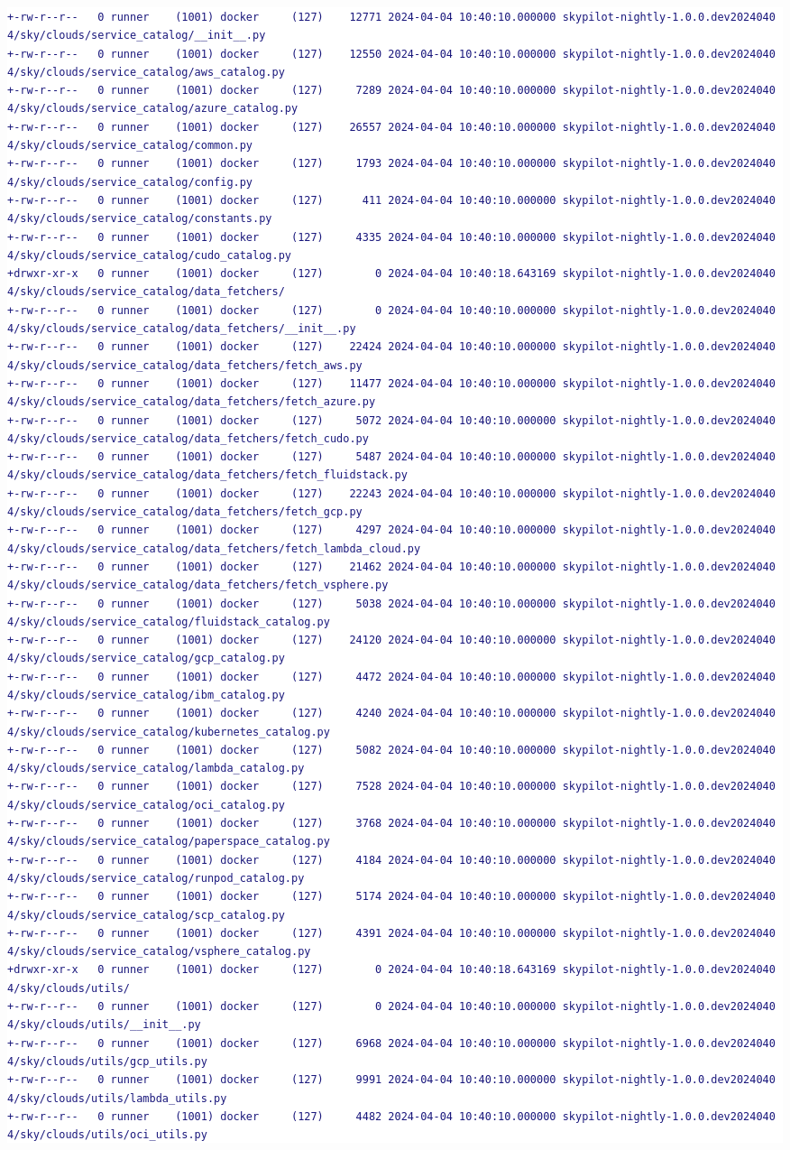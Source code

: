 ```diff
+-rw-r--r--   0 runner    (1001) docker     (127)    12771 2024-04-04 10:40:10.000000 skypilot-nightly-1.0.0.dev20240404/sky/clouds/service_catalog/__init__.py
+-rw-r--r--   0 runner    (1001) docker     (127)    12550 2024-04-04 10:40:10.000000 skypilot-nightly-1.0.0.dev20240404/sky/clouds/service_catalog/aws_catalog.py
+-rw-r--r--   0 runner    (1001) docker     (127)     7289 2024-04-04 10:40:10.000000 skypilot-nightly-1.0.0.dev20240404/sky/clouds/service_catalog/azure_catalog.py
+-rw-r--r--   0 runner    (1001) docker     (127)    26557 2024-04-04 10:40:10.000000 skypilot-nightly-1.0.0.dev20240404/sky/clouds/service_catalog/common.py
+-rw-r--r--   0 runner    (1001) docker     (127)     1793 2024-04-04 10:40:10.000000 skypilot-nightly-1.0.0.dev20240404/sky/clouds/service_catalog/config.py
+-rw-r--r--   0 runner    (1001) docker     (127)      411 2024-04-04 10:40:10.000000 skypilot-nightly-1.0.0.dev20240404/sky/clouds/service_catalog/constants.py
+-rw-r--r--   0 runner    (1001) docker     (127)     4335 2024-04-04 10:40:10.000000 skypilot-nightly-1.0.0.dev20240404/sky/clouds/service_catalog/cudo_catalog.py
+drwxr-xr-x   0 runner    (1001) docker     (127)        0 2024-04-04 10:40:18.643169 skypilot-nightly-1.0.0.dev20240404/sky/clouds/service_catalog/data_fetchers/
+-rw-r--r--   0 runner    (1001) docker     (127)        0 2024-04-04 10:40:10.000000 skypilot-nightly-1.0.0.dev20240404/sky/clouds/service_catalog/data_fetchers/__init__.py
+-rw-r--r--   0 runner    (1001) docker     (127)    22424 2024-04-04 10:40:10.000000 skypilot-nightly-1.0.0.dev20240404/sky/clouds/service_catalog/data_fetchers/fetch_aws.py
+-rw-r--r--   0 runner    (1001) docker     (127)    11477 2024-04-04 10:40:10.000000 skypilot-nightly-1.0.0.dev20240404/sky/clouds/service_catalog/data_fetchers/fetch_azure.py
+-rw-r--r--   0 runner    (1001) docker     (127)     5072 2024-04-04 10:40:10.000000 skypilot-nightly-1.0.0.dev20240404/sky/clouds/service_catalog/data_fetchers/fetch_cudo.py
+-rw-r--r--   0 runner    (1001) docker     (127)     5487 2024-04-04 10:40:10.000000 skypilot-nightly-1.0.0.dev20240404/sky/clouds/service_catalog/data_fetchers/fetch_fluidstack.py
+-rw-r--r--   0 runner    (1001) docker     (127)    22243 2024-04-04 10:40:10.000000 skypilot-nightly-1.0.0.dev20240404/sky/clouds/service_catalog/data_fetchers/fetch_gcp.py
+-rw-r--r--   0 runner    (1001) docker     (127)     4297 2024-04-04 10:40:10.000000 skypilot-nightly-1.0.0.dev20240404/sky/clouds/service_catalog/data_fetchers/fetch_lambda_cloud.py
+-rw-r--r--   0 runner    (1001) docker     (127)    21462 2024-04-04 10:40:10.000000 skypilot-nightly-1.0.0.dev20240404/sky/clouds/service_catalog/data_fetchers/fetch_vsphere.py
+-rw-r--r--   0 runner    (1001) docker     (127)     5038 2024-04-04 10:40:10.000000 skypilot-nightly-1.0.0.dev20240404/sky/clouds/service_catalog/fluidstack_catalog.py
+-rw-r--r--   0 runner    (1001) docker     (127)    24120 2024-04-04 10:40:10.000000 skypilot-nightly-1.0.0.dev20240404/sky/clouds/service_catalog/gcp_catalog.py
+-rw-r--r--   0 runner    (1001) docker     (127)     4472 2024-04-04 10:40:10.000000 skypilot-nightly-1.0.0.dev20240404/sky/clouds/service_catalog/ibm_catalog.py
+-rw-r--r--   0 runner    (1001) docker     (127)     4240 2024-04-04 10:40:10.000000 skypilot-nightly-1.0.0.dev20240404/sky/clouds/service_catalog/kubernetes_catalog.py
+-rw-r--r--   0 runner    (1001) docker     (127)     5082 2024-04-04 10:40:10.000000 skypilot-nightly-1.0.0.dev20240404/sky/clouds/service_catalog/lambda_catalog.py
+-rw-r--r--   0 runner    (1001) docker     (127)     7528 2024-04-04 10:40:10.000000 skypilot-nightly-1.0.0.dev20240404/sky/clouds/service_catalog/oci_catalog.py
+-rw-r--r--   0 runner    (1001) docker     (127)     3768 2024-04-04 10:40:10.000000 skypilot-nightly-1.0.0.dev20240404/sky/clouds/service_catalog/paperspace_catalog.py
+-rw-r--r--   0 runner    (1001) docker     (127)     4184 2024-04-04 10:40:10.000000 skypilot-nightly-1.0.0.dev20240404/sky/clouds/service_catalog/runpod_catalog.py
+-rw-r--r--   0 runner    (1001) docker     (127)     5174 2024-04-04 10:40:10.000000 skypilot-nightly-1.0.0.dev20240404/sky/clouds/service_catalog/scp_catalog.py
+-rw-r--r--   0 runner    (1001) docker     (127)     4391 2024-04-04 10:40:10.000000 skypilot-nightly-1.0.0.dev20240404/sky/clouds/service_catalog/vsphere_catalog.py
+drwxr-xr-x   0 runner    (1001) docker     (127)        0 2024-04-04 10:40:18.643169 skypilot-nightly-1.0.0.dev20240404/sky/clouds/utils/
+-rw-r--r--   0 runner    (1001) docker     (127)        0 2024-04-04 10:40:10.000000 skypilot-nightly-1.0.0.dev20240404/sky/clouds/utils/__init__.py
+-rw-r--r--   0 runner    (1001) docker     (127)     6968 2024-04-04 10:40:10.000000 skypilot-nightly-1.0.0.dev20240404/sky/clouds/utils/gcp_utils.py
+-rw-r--r--   0 runner    (1001) docker     (127)     9991 2024-04-04 10:40:10.000000 skypilot-nightly-1.0.0.dev20240404/sky/clouds/utils/lambda_utils.py
+-rw-r--r--   0 runner    (1001) docker     (127)     4482 2024-04-04 10:40:10.000000 skypilot-nightly-1.0.0.dev20240404/sky/clouds/utils/oci_utils.py
```